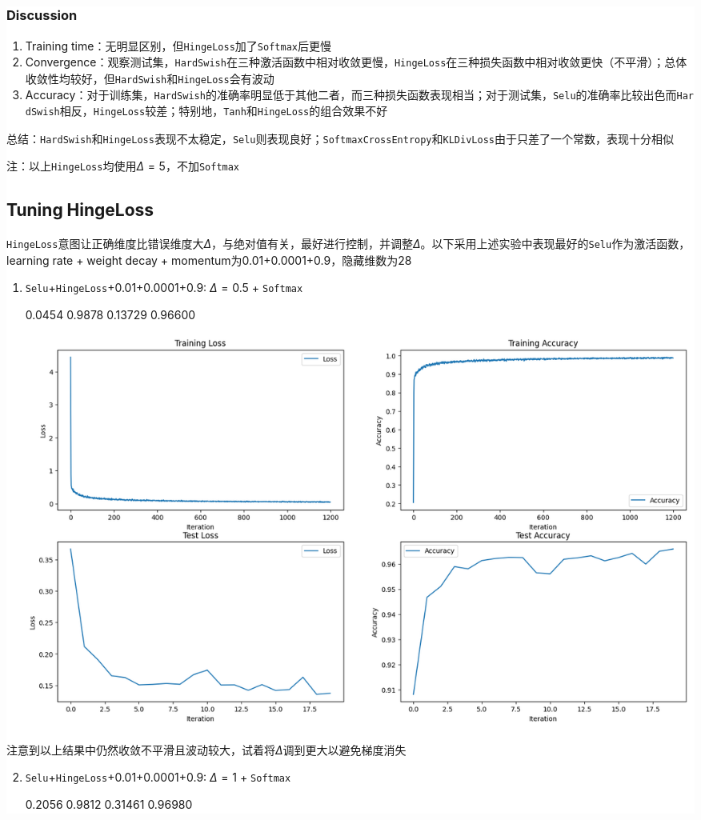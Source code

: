 ### Discussion

1. Training time：无明显区别，但`HingeLoss`加了`Softmax`后更慢
2. Convergence：观察测试集，`HardSwish`在三种激活函数中相对收敛更慢，`HingeLoss`在三种损失函数中相对收敛更快（不平滑）；总体收敛性均较好，但`HardSwish`和`HingeLoss`会有波动
3. Accuracy：对于训练集，`HardSwish`的准确率明显低于其他二者，而三种损失函数表现相当；对于测试集，`Selu`的准确率比较出色而`HardSwish`相反，`HingeLoss`较差；特别地，`Tanh`和`HingeLoss`的组合效果不好

总结：`HardSwish`和`HingeLoss`表现不太稳定，`Selu`则表现良好；`SoftmaxCrossEntropy`和`KLDivLoss`由于只差了一个常数，表现十分相似

注：以上`HingeLoss`均使用$\Delta = 5$，不加`Softmax`

## Tuning HingeLoss

`HingeLoss`意图让正确维度比错误维度大$\Delta$，与绝对值有关，最好进行控制，并调整$\Delta$。以下采用上述实验中表现最好的`Selu`作为激活函数，learning rate + weight decay + momentum为$0.01$+$0.0001$+$0.9$，隐藏维数为$28$

1. `Selu`+`HingeLoss`+$0.01$+$0.0001$+$0.9$: $\Delta = 0.5$ + `Softmax`
	
	$0.0454$ $0.9878$ $0.13729$ $0.96600$
	
	![10](./images/10.png)

注意到以上结果中仍然收敛不平滑且波动较大，试着将$\Delta$调到更大以避免梯度消失

2. `Selu`+`HingeLoss`+$0.01$+$0.0001$+$0.9$: $\Delta = 1$ + `Softmax`
	
	$0.2056$ $0.9812$ $0.31461$ $0.96980$
	